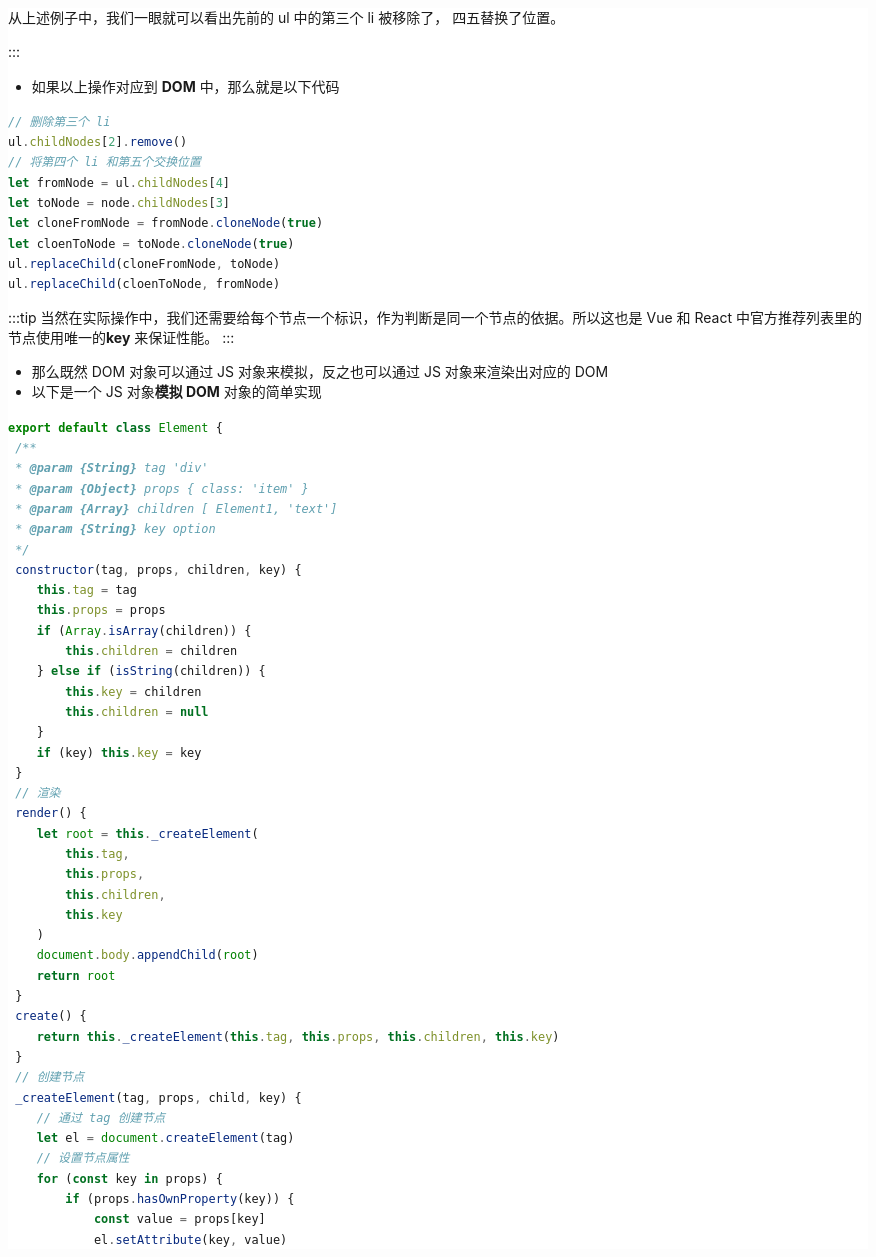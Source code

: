 从上述例⼦中，我们⼀眼就可以看出先前的 ul 中的第三个 li 被移除了，
四五替换了位置。

:::
- 如果以上操作对应到 **DOM** 中，那么就是以下代码
```js
// 删除第三个 li
ul.childNodes[2].remove()
// 将第四个 li 和第五个交换位置
let fromNode = ul.childNodes[4]
let toNode = node.childNodes[3]
let cloneFromNode = fromNode.cloneNode(true)
let cloenToNode = toNode.cloneNode(true)
ul.replaceChild(cloneFromNode, toNode)
ul.replaceChild(cloenToNode, fromNode)
```

:::tip
当然在实际操作中，我们还需要给每个节点⼀个标识，作为判断是同⼀个节点的依据。所以这也是 Vue 和 React 中官⽅推荐列表⾥的节点使⽤唯⼀的**key** 来保证性能。
:::

- 那么既然 DOM 对象可以通过 JS 对象来模拟，反之也可以通过 JS 对象来渲染出对应的 DOM
- 以下是⼀个 JS 对象**模拟 DOM** 对象的简单实现
```js
export default class Element {
 /**
 * @param {String} tag 'div'
 * @param {Object} props { class: 'item' }
 * @param {Array} children [ Element1, 'text']
 * @param {String} key option
 */
 constructor(tag, props, children, key) {
    this.tag = tag
    this.props = props
    if (Array.isArray(children)) {
        this.children = children
    } else if (isString(children)) {
        this.key = children
        this.children = null
    }
    if (key) this.key = key
 }
 // 渲染
 render() {
    let root = this._createElement(
        this.tag,
        this.props,
        this.children,
        this.key
    )
    document.body.appendChild(root)
    return root
 }
 create() {
    return this._createElement(this.tag, this.props, this.children, this.key)
 }
 // 创建节点
 _createElement(tag, props, child, key) {
    // 通过 tag 创建节点
    let el = document.createElement(tag)
    // 设置节点属性
    for (const key in props) {
        if (props.hasOwnProperty(key)) {
            const value = props[key]
            el.setAttribute(key, value)
```